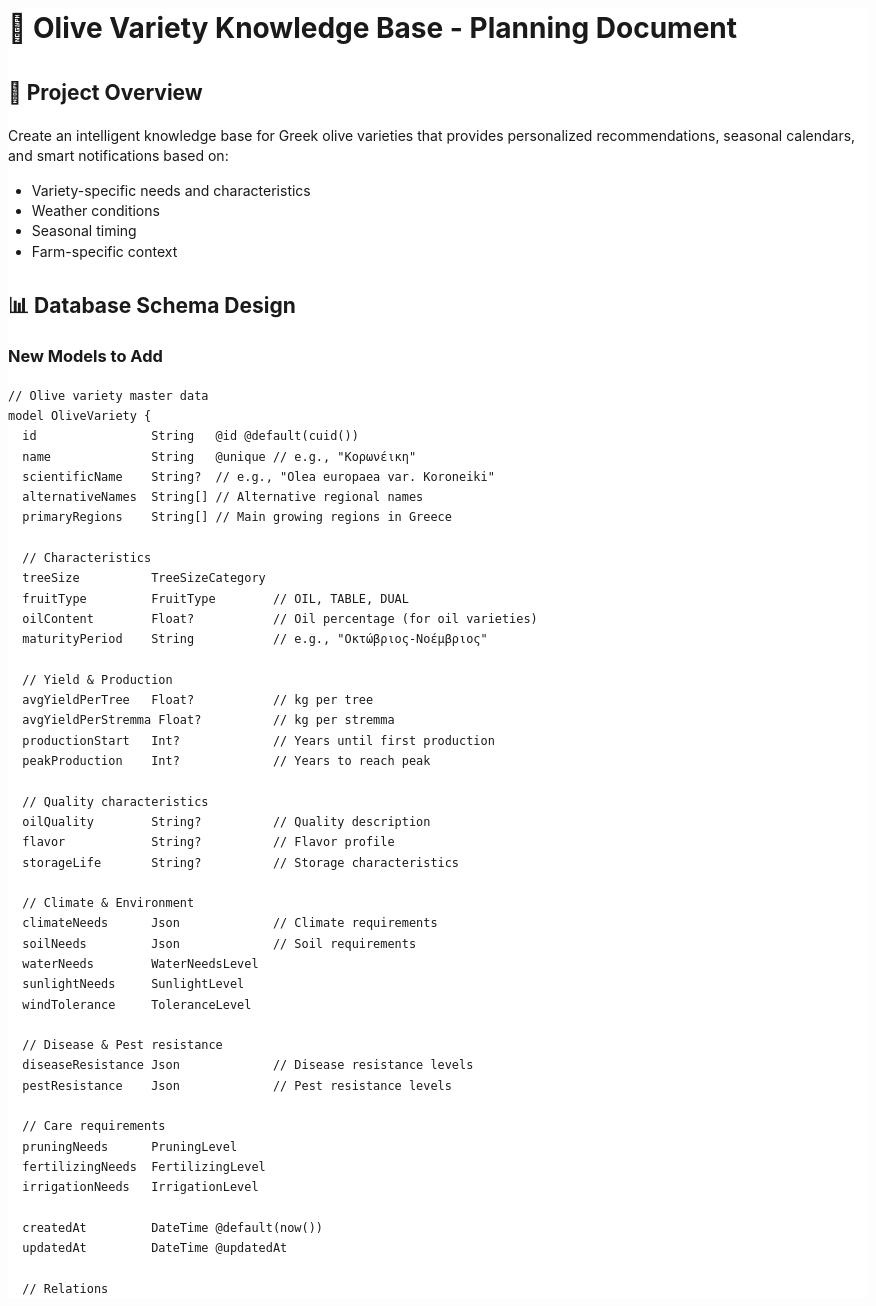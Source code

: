 # 🌱 Olive Variety Knowledge Base - Planning Document

## 🎯 **Project Overview**

Create an intelligent knowledge base for Greek olive varieties that provides personalized recommendations, seasonal calendars, and smart notifications based on:

- Variety-specific needs and characteristics
- Weather conditions
- Seasonal timing
- Farm-specific context

## 📊 **Database Schema Design**

### **New Models to Add**

```prisma
// Olive variety master data
model OliveVariety {
  id                String   @id @default(cuid())
  name              String   @unique // e.g., "Κορωνέικη"
  scientificName    String?  // e.g., "Olea europaea var. Koroneiki"
  alternativeNames  String[] // Alternative regional names
  primaryRegions    String[] // Main growing regions in Greece

  // Characteristics
  treeSize          TreeSizeCategory
  fruitType         FruitType        // OIL, TABLE, DUAL
  oilContent        Float?           // Oil percentage (for oil varieties)
  maturityPeriod    String           // e.g., "Οκτώβριος-Νοέμβριος"

  // Yield & Production
  avgYieldPerTree   Float?           // kg per tree
  avgYieldPerStremma Float?          // kg per stremma
  productionStart   Int?             // Years until first production
  peakProduction    Int?             // Years to reach peak

  // Quality characteristics
  oilQuality        String?          // Quality description
  flavor            String?          // Flavor profile
  storageLife       String?          // Storage characteristics

  // Climate & Environment
  climateNeeds      Json             // Climate requirements
  soilNeeds         Json             // Soil requirements
  waterNeeds        WaterNeedsLevel
  sunlightNeeds     SunlightLevel
  windTolerance     ToleranceLevel

  // Disease & Pest resistance
  diseaseResistance Json             // Disease resistance levels
  pestResistance    Json             // Pest resistance levels

  // Care requirements
  pruningNeeds      PruningLevel
  fertilizingNeeds  FertilizingLevel
  irrigationNeeds   IrrigationLevel

  createdAt         DateTime @default(now())
  updatedAt         DateTime @updatedAt

  // Relations
```
